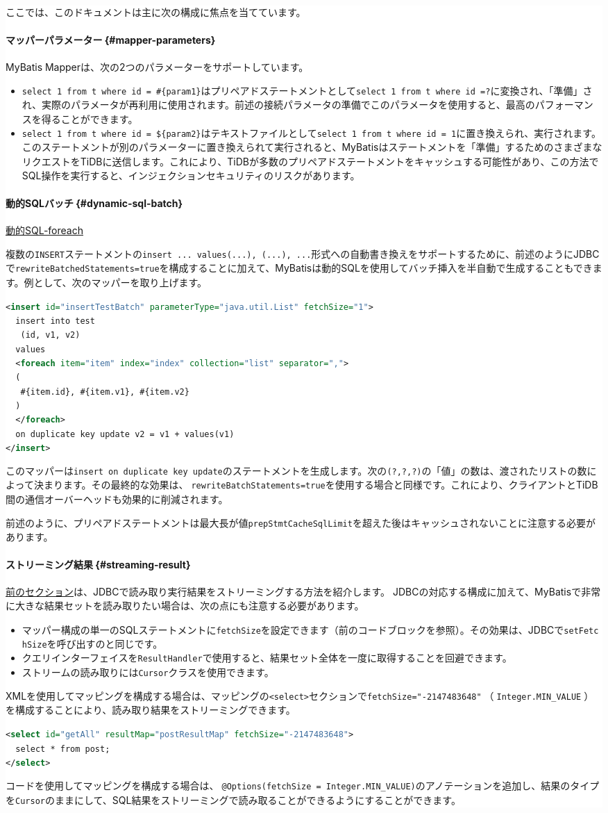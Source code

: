 ここでは、このドキュメントは主に次の構成に焦点を当てています。

#### マッパーパラメーター {#mapper-parameters}

MyBatis Mapperは、次の2つのパラメーターをサポートしています。

-   `select 1 from t where id = #{param1}`はプリペアドステートメントとして`select 1 from t where id =?`に変換され、「準備」され、実際のパラメータが再利用に使用されます。前述の接続パラメータの準備でこのパラメータを使用すると、最高のパフォーマンスを得ることができます。
-   `select 1 from t where id = ${param2}`はテキストファイルとして`select 1 from t where id = 1`に置き換えられ、実行されます。このステートメントが別のパラメーターに置き換えられて実行されると、MyBatisはステートメントを「準備」するためのさまざまなリクエストをTiDBに送信します。これにより、TiDBが多数のプリペアドステートメントをキャッシュする可能性があり、この方法でSQL操作を実行すると、インジェクションセキュリティのリスクがあります。

#### 動的SQLバッチ {#dynamic-sql-batch}

[動的SQL-foreach](http://www.mybatis.org/mybatis-3/dynamic-sql.html#foreach)

複数の`INSERT`ステートメントの`insert ... values(...), (...), ...`形式への自動書き換えをサポートするために、前述のようにJDBCで`rewriteBatchedStatements=true`を構成することに加えて、MyBatisは動的SQLを使用してバッチ挿入を半自動で生成することもできます。例として、次のマッパーを取り上げます。

```xml
<insert id="insertTestBatch" parameterType="java.util.List" fetchSize="1">
  insert into test
   (id, v1, v2)
  values
  <foreach item="item" index="index" collection="list" separator=",">
  (
   #{item.id}, #{item.v1}, #{item.v2}
  )
  </foreach>
  on duplicate key update v2 = v1 + values(v1)
</insert>
```

このマッパーは`insert on duplicate key update`のステートメントを生成します。次の`(?,?,?)`の「値」の数は、渡されたリストの数によって決まります。その最終的な効果は、 `rewriteBatchStatements=true`を使用する場合と同様です。これにより、クライアントとTiDB間の通信オーバーヘッドも効果的に削減されます。

前述のように、プリペアドステートメントは最大長が値`prepStmtCacheSqlLimit`を超えた後はキャッシュされないことに注意する必要があります。

#### ストリーミング結果 {#streaming-result}

[前のセクション](#use-streamingresult-to-get-the-execution-result)は、JDBCで読み取り実行結果をストリーミングする方法を紹介します。 JDBCの対応する構成に加えて、MyBatisで非常に大きな結果セットを読み取りたい場合は、次の点にも注意する必要があります。

-   マッパー構成の単一のSQLステートメントに`fetchSize`を設定できます（前のコードブロックを参照）。その効果は、JDBCで`setFetchSize`を呼び出すのと同じです。
-   クエリインターフェイスを`ResultHandler`で使用すると、結果セット全体を一度に取得することを回避できます。
-   ストリームの読み取りには`Cursor`クラスを使用できます。

XMLを使用してマッピングを構成する場合は、マッピングの`<select>`セクションで`fetchSize="-2147483648"` （ `Integer.MIN_VALUE` ）を構成することにより、読み取り結果をストリーミングできます。

```xml
<select id="getAll" resultMap="postResultMap" fetchSize="-2147483648">
  select * from post;
</select>
```

コードを使用してマッピングを構成する場合は、 `@Options(fetchSize = Integer.MIN_VALUE)`のアノテーションを追加し、結果のタイプを`Cursor`のままにして、SQL結果をストリーミングで読み取ることができるようにすることができます。
